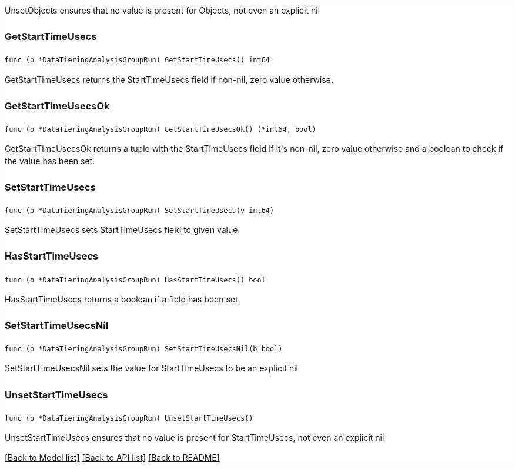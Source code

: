 UnsetObjects ensures that no value is present for Objects, not even an explicit nil
### GetStartTimeUsecs

`func (o *DataTieringAnalysisGroupRun) GetStartTimeUsecs() int64`

GetStartTimeUsecs returns the StartTimeUsecs field if non-nil, zero value otherwise.

### GetStartTimeUsecsOk

`func (o *DataTieringAnalysisGroupRun) GetStartTimeUsecsOk() (*int64, bool)`

GetStartTimeUsecsOk returns a tuple with the StartTimeUsecs field if it's non-nil, zero value otherwise
and a boolean to check if the value has been set.

### SetStartTimeUsecs

`func (o *DataTieringAnalysisGroupRun) SetStartTimeUsecs(v int64)`

SetStartTimeUsecs sets StartTimeUsecs field to given value.

### HasStartTimeUsecs

`func (o *DataTieringAnalysisGroupRun) HasStartTimeUsecs() bool`

HasStartTimeUsecs returns a boolean if a field has been set.

### SetStartTimeUsecsNil

`func (o *DataTieringAnalysisGroupRun) SetStartTimeUsecsNil(b bool)`

 SetStartTimeUsecsNil sets the value for StartTimeUsecs to be an explicit nil

### UnsetStartTimeUsecs
`func (o *DataTieringAnalysisGroupRun) UnsetStartTimeUsecs()`

UnsetStartTimeUsecs ensures that no value is present for StartTimeUsecs, not even an explicit nil

[[Back to Model list]](../README.md#documentation-for-models) [[Back to API list]](../README.md#documentation-for-api-endpoints) [[Back to README]](../README.md)


